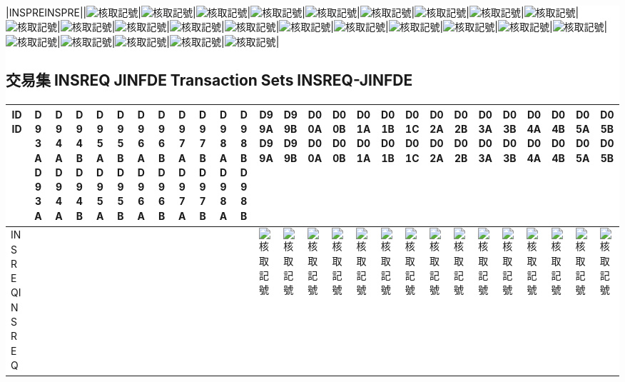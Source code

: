 |<span data-ttu-id="0ee9b-281">INSPRE</span><span class="sxs-lookup"><span data-stu-id="0ee9b-281">INSPRE</span></span>||![核取記號](../core/media/checkmark.gif)|![核取記號](../core/media/checkmark.gif)|![核取記號](../core/media/checkmark.gif)|![核取記號](../core/media/checkmark.gif)|![核取記號](../core/media/checkmark.gif)|![核取記號](../core/media/checkmark.gif)|![核取記號](../core/media/checkmark.gif)|![核取記號](../core/media/checkmark.gif)|![核取記號](../core/media/checkmark.gif)|![核取記號](../core/media/checkmark.gif)|![核取記號](../core/media/checkmark.gif)|![核取記號](../core/media/checkmark.gif)|![核取記號](../core/media/checkmark.gif)|![核取記號](../core/media/checkmark.gif)|![核取記號](../core/media/checkmark.gif)|![核取記號](../core/media/checkmark.gif)|![核取記號](../core/media/checkmark.gif)|![核取記號](../core/media/checkmark.gif)|![核取記號](../core/media/checkmark.gif)|![核取記號](../core/media/checkmark.gif)|![核取記號](../core/media/checkmark.gif)|![核取記號](../core/media/checkmark.gif)|![核取記號](../core/media/checkmark.gif)|![核取記號](../core/media/checkmark.gif)|![核取記號](../core/media/checkmark.gif)|  
  
##  <span data-ttu-id="0ee9b-307"><a name="insreq"></a>交易集 INSREQ JINFDE</span><span class="sxs-lookup"><span data-stu-id="0ee9b-307"><a name="insreq"></a> Transaction Sets INSREQ-JINFDE</span></span>  
  
|<span data-ttu-id="0ee9b-308">ID</span><span class="sxs-lookup"><span data-stu-id="0ee9b-308">ID</span></span>|<span data-ttu-id="0ee9b-309">D93A</span><span class="sxs-lookup"><span data-stu-id="0ee9b-309">D93A</span></span>|<span data-ttu-id="0ee9b-310">D94A</span><span class="sxs-lookup"><span data-stu-id="0ee9b-310">D94A</span></span>|<span data-ttu-id="0ee9b-311">D94B</span><span class="sxs-lookup"><span data-stu-id="0ee9b-311">D94B</span></span>|<span data-ttu-id="0ee9b-312">D95A</span><span class="sxs-lookup"><span data-stu-id="0ee9b-312">D95A</span></span>|<span data-ttu-id="0ee9b-313">D95B</span><span class="sxs-lookup"><span data-stu-id="0ee9b-313">D95B</span></span>|<span data-ttu-id="0ee9b-314">D96A</span><span class="sxs-lookup"><span data-stu-id="0ee9b-314">D96A</span></span>|<span data-ttu-id="0ee9b-315">D96B</span><span class="sxs-lookup"><span data-stu-id="0ee9b-315">D96B</span></span>|<span data-ttu-id="0ee9b-316">D97A</span><span class="sxs-lookup"><span data-stu-id="0ee9b-316">D97A</span></span>|<span data-ttu-id="0ee9b-317">D97B</span><span class="sxs-lookup"><span data-stu-id="0ee9b-317">D97B</span></span>|<span data-ttu-id="0ee9b-318">D98A</span><span class="sxs-lookup"><span data-stu-id="0ee9b-318">D98A</span></span>|<span data-ttu-id="0ee9b-319">D98B</span><span class="sxs-lookup"><span data-stu-id="0ee9b-319">D98B</span></span>|<span data-ttu-id="0ee9b-320">D99A</span><span class="sxs-lookup"><span data-stu-id="0ee9b-320">D99A</span></span>|<span data-ttu-id="0ee9b-321">D99B</span><span class="sxs-lookup"><span data-stu-id="0ee9b-321">D99B</span></span>|<span data-ttu-id="0ee9b-322">D00A</span><span class="sxs-lookup"><span data-stu-id="0ee9b-322">D00A</span></span>|<span data-ttu-id="0ee9b-323">D00B</span><span class="sxs-lookup"><span data-stu-id="0ee9b-323">D00B</span></span>|<span data-ttu-id="0ee9b-324">D01A</span><span class="sxs-lookup"><span data-stu-id="0ee9b-324">D01A</span></span>|<span data-ttu-id="0ee9b-325">D01B</span><span class="sxs-lookup"><span data-stu-id="0ee9b-325">D01B</span></span>|<span data-ttu-id="0ee9b-326">D01C</span><span class="sxs-lookup"><span data-stu-id="0ee9b-326">D01C</span></span>|<span data-ttu-id="0ee9b-327">D02A</span><span class="sxs-lookup"><span data-stu-id="0ee9b-327">D02A</span></span>|<span data-ttu-id="0ee9b-328">D02B</span><span class="sxs-lookup"><span data-stu-id="0ee9b-328">D02B</span></span>|<span data-ttu-id="0ee9b-329">D03A</span><span class="sxs-lookup"><span data-stu-id="0ee9b-329">D03A</span></span>|<span data-ttu-id="0ee9b-330">D03B</span><span class="sxs-lookup"><span data-stu-id="0ee9b-330">D03B</span></span>|<span data-ttu-id="0ee9b-331">D04A</span><span class="sxs-lookup"><span data-stu-id="0ee9b-331">D04A</span></span>|<span data-ttu-id="0ee9b-332">D04B</span><span class="sxs-lookup"><span data-stu-id="0ee9b-332">D04B</span></span>|<span data-ttu-id="0ee9b-333">D05A</span><span class="sxs-lookup"><span data-stu-id="0ee9b-333">D05A</span></span>|<span data-ttu-id="0ee9b-334">D05B</span><span class="sxs-lookup"><span data-stu-id="0ee9b-334">D05B</span></span>|  
|--------|----------|----------|----------|----------|----------|----------|----------|----------|----------|----------|----------|----------|----------|----------|----------|----------|----------|----------|----------|----------|----------|----------|----------|----------|----------|----------|  
|<span data-ttu-id="0ee9b-335">INSREQ</span><span class="sxs-lookup"><span data-stu-id="0ee9b-335">INSREQ</span></span>||||||||||||![核取記號](../core/media/checkmark.gif)|![核取記號](../core/media/checkmark.gif)|![核取記號](../core/media/checkmark.gif)|![核取記號](../core/media/checkmark.gif)|![核取記號](../core/media/checkmark.gif)|![核取記號](../core/media/checkmark.gif)|![核取記號](../core/media/checkmark.gif)|![核取記號](../core/media/checkmark.gif)|![核取記號](../core/media/checkmark.gif)|![核取記號](../core/media/checkmark.gif)|![核取記號](../core/media/checkmark.gif)|![核取記號](../core/media/checkmark.gif)|![核取記號](../core/media/checkmark.gif)|![核取記號](../core/media/checkmark.gif)|![核取記號](../core/media/checkmark.gif)|  